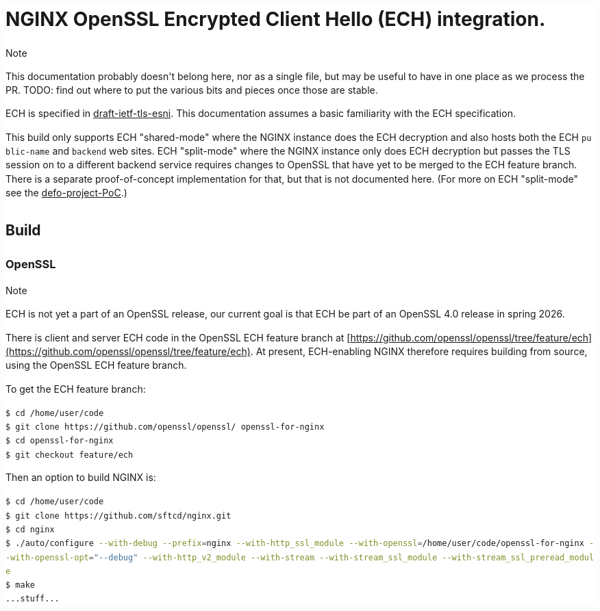 
# NGINX OpenSSL Encrypted Client Hello (ECH) integration.

> [!NOTE]
> This documentation probably doesn't belong here, nor as a single file, but
> may be useful to have in one place as we process the PR. TODO: find out where
> to put the various bits and pieces once those are stable.

ECH is specified in
[draft-ietf-tls-esni](https://datatracker.ietf.org/doc/draft-ietf-tls-esni/).
This documentation assumes a basic familiarity with the ECH specification.

This build only supports ECH "shared-mode" where the NGINX instance does the
ECH decryption and also hosts both the ECH `public-name` and `backend` web
sites.  ECH "split-mode" where the NGINX instance only does ECH decryption but
passes the TLS session on to a different backend service requires changes to
OpenSSL that have yet to be merged to the ECH feature branch. There is a
separate proof-of-concept implementation for that, but that is not documented
here.  (For more on ECH "split-mode" see the
[defo-project-PoC](https://github.com/defo-project/ech-dev-utils/blob/main/howtos/nginx.md).)

## Build

### OpenSSL

> [!NOTE]
> ECH is not yet a part of an OpenSSL release, our current goal is that ECH be
> part of an OpenSSL 4.0 release in spring 2026.

There is client and server ECH code in the OpenSSL ECH feature branch at
[https://github.com/openssl/openssl/tree/feature/ech](https://github.com/openssl/openssl/tree/feature/ech).
At present, ECH-enabling NGINX therefore requires building from source, using
the OpenSSL ECH feature branch.

To get the ECH feature branch:

```bash
$ cd /home/user/code
$ git clone https://github.com/openssl/openssl/ openssl-for-nginx
$ cd openssl-for-nginx
$ git checkout feature/ech
```

Then an option to build NGINX is:

```bash
$ cd /home/user/code
$ git clone https://github.com/sftcd/nginx.git
$ cd nginx
$ ./auto/configure --with-debug --prefix=nginx --with-http_ssl_module --with-openssl=/home/user/code/openssl-for-nginx --with-openssl-opt="--debug" --with-http_v2_module --with-stream --with-stream_ssl_module --with-stream_ssl_preread_module
$ make
...stuff...
```
